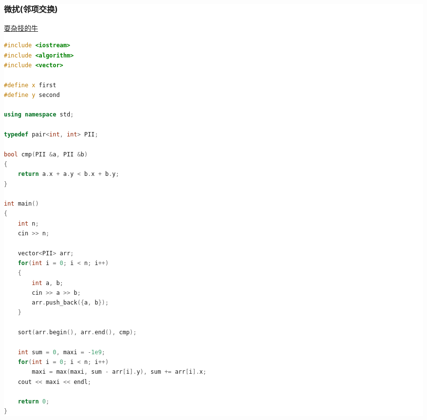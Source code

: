### 微扰(邻项交换)

[耍杂技的牛](https://www.acwing.com/problem/content/127/)

```C++
#include <iostream>
#include <algorithm>
#include <vector>

#define x first
#define y second

using namespace std;

typedef pair<int, int> PII;

bool cmp(PII &a, PII &b)
{
    return a.x + a.y < b.x + b.y;
}

int main()
{
    int n;
    cin >> n;
    
    vector<PII> arr;
    for(int i = 0; i < n; i++)
    {
        int a, b;
        cin >> a >> b;
        arr.push_back({a, b});
    }
    
    sort(arr.begin(), arr.end(), cmp);
    
    int sum = 0, maxi = -1e9;
    for(int i = 0; i < n; i++)
        maxi = max(maxi, sum - arr[i].y), sum += arr[i].x;
    cout << maxi << endl;
    
    return 0;
}
```

